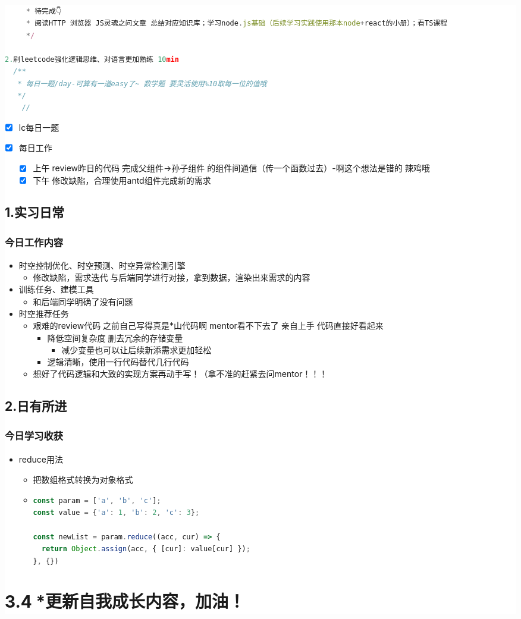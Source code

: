 ```js
     * 待完成👇
     * 阅读HTTP 浏览器 JS灵魂之问文章 总结对应知识库；学习node.js基础（后续学习实践使用那本node+react的小册）；看TS课程
     */

2.刷leetcode强化逻辑思维、对语言更加熟练 10min
  /** 
   * 每日一题/day-可算有一道easy了~ 数学题 要灵活使用%10取每一位的值哦
   */
	// 
```

- [x] lc每日一题
- [x] 每日工作

  - [x] 上午 review昨日的代码 完成父组件->孙子组件 的组件间通信（传一个函数过去）-啊这个想法是错的 辣鸡哦
  - [x] 下午 修改缺陷，合理使用antd组件完成新的需求

## 1.实习日常

### 今日工作内容

- 时空控制优化、时空预测、时空异常检测引擎
  - 修改缺陷，需求迭代 与后端同学进行对接，拿到数据，渲染出来需求的内容
- 训练任务、建模工具
  - 和后端同学明确了没有问题
- 时空推荐任务
  - 艰难的review代码 之前自己写得真是*山代码啊 mentor看不下去了 亲自上手 代码直接好看起来
    - 降低空间复杂度 删去冗余的存储变量
      - 减少变量也可以让后续新添需求更加轻松
    - 逻辑清晰，使用一行代码替代几行代码
  - 想好了代码逻辑和大致的实现方案再动手写！（拿不准的赶紧去问mentor！！！

## 2.日有所进

### 今日学习收获

- reduce用法

  - 把数组格式转换为对象格式

  - ```js
    const param = ['a', 'b', 'c'];
    const value = {'a': 1, 'b': 2, 'c': 3};
    
    const newList = param.reduce((acc, cur) => {
      return Object.assign(acc, { [cur]: value[cur] });
    }, {})
    ```


# 3.4 *更新自我成长内容，加油！
